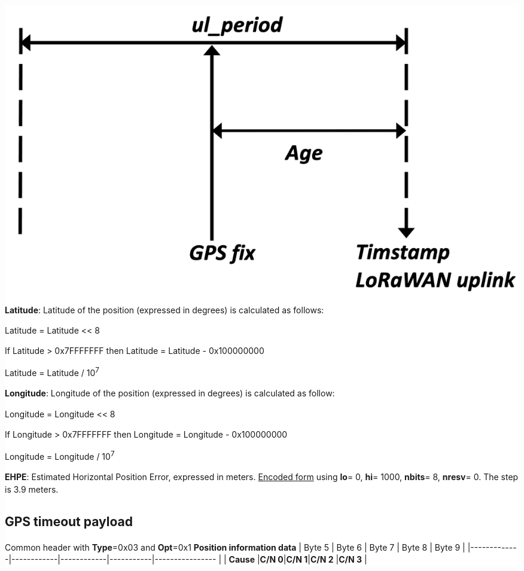 ![](./images/image15.png)

**Latitude**: Latitude of the position (expressed in degrees) is calculated as follows: 

Latitude = Latitude \<\< 8

If Latitude \> 0x7FFFFFFF then Latitude = Latitude - 0x100000000

Latitude = Latitude / 10<sup>7</sup>

**Longitude**: Longitude of the position (expressed in degrees) is calculated as follow: 

Longitude = Longitude \<\< 8

If Longitude \> 0x7FFFFFFF then Longitude = Longitude - 0x100000000

Longitude = Longitude / 10<sup>7</sup>

**EHPE**: Estimated Horizontal Position Error, expressed in meters. [Encoded form](/AbeewayRefGuide/uplink-messages/encoded-form/readme.md) using **lo**= 0, **hi**= 1000, **nbits**= 8, **nresv**= 0. The step is 3.9 meters.

## GPS timeout payload

 Common header with **Type**=0x03 and **Opt**=0x1
 **Position information data**
| Byte 5      |  Byte 6  |  Byte 7 |  Byte 8  |  Byte 9     |
|-------------|------------|------------|-----------|---------------- |
| **Cause**     |**C/N 0**|**C/N 1**|**C/N 2**  |**C/N 3**    |
